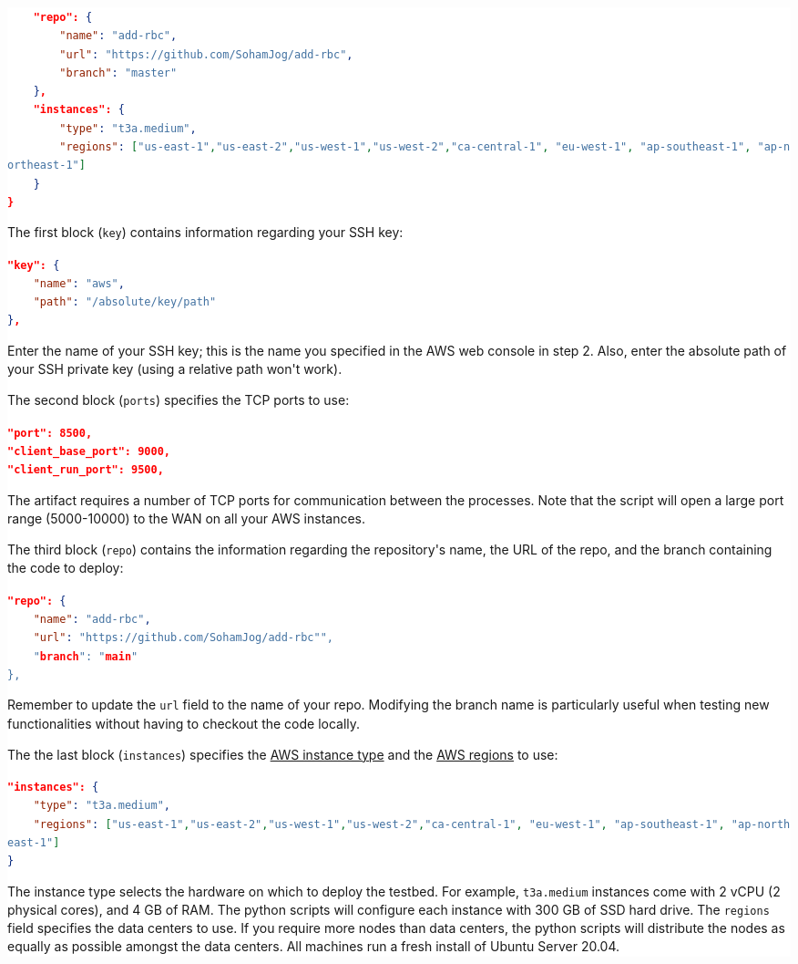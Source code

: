 ```json
    "repo": {
        "name": "add-rbc",
        "url": "https://github.com/SohamJog/add-rbc",
        "branch": "master"
    },
    "instances": {
        "type": "t3a.medium",
        "regions": ["us-east-1","us-east-2","us-west-1","us-west-2","ca-central-1", "eu-west-1", "ap-southeast-1", "ap-northeast-1"]
    }
}
```
The first block (`key`) contains information regarding your SSH key:
```json
"key": {
    "name": "aws",
    "path": "/absolute/key/path"
},
```
Enter the name of your SSH key; this is the name you specified in the AWS web console in step 2. Also, enter the absolute path of your SSH private key (using a relative path won't work). 


The second block (`ports`) specifies the TCP ports to use:
```json
"port": 8500,
"client_base_port": 9000,
"client_run_port": 9500,
```
The artifact requires a number of TCP ports for communication between the processes. Note that the script will open a large port range (5000-10000) to the WAN on all your AWS instances. 

The third block (`repo`) contains the information regarding the repository's name, the URL of the repo, and the branch containing the code to deploy: 
```json
"repo": {
    "name": "add-rbc",
    "url": "https://github.com/SohamJog/add-rbc"",
    "branch": "main"
},
```
Remember to update the `url` field to the name of your repo. Modifying the branch name is particularly useful when testing new functionalities without having to checkout the code locally. 

The the last block (`instances`) specifies the [AWS instance type](https://aws.amazon.com/ec2/instance-types) and the [AWS regions](https://docs.aws.amazon.com/AWSEC2/latest/UserGuide/using-regions-availability-zones.html#concepts-available-regions) to use:
```json
"instances": {
    "type": "t3a.medium",
    "regions": ["us-east-1","us-east-2","us-west-1","us-west-2","ca-central-1", "eu-west-1", "ap-southeast-1", "ap-northeast-1"]
}
```
The instance type selects the hardware on which to deploy the testbed. For example, `t3a.medium` instances come with 2 vCPU (2 physical cores), and 4 GB of RAM. The python scripts will configure each instance with 300 GB of SSD hard drive. The `regions` field specifies the data centers to use. If you require more nodes than data centers, the python scripts will distribute the nodes as equally as possible amongst the data centers. All machines run a fresh install of Ubuntu Server 20.04.
